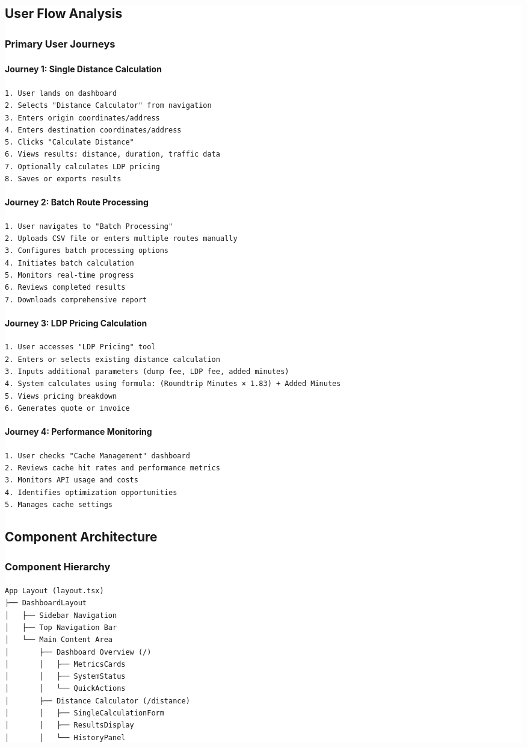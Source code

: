 ## User Flow Analysis

### **Primary User Journeys**

#### **Journey 1: Single Distance Calculation**
```
1. User lands on dashboard
2. Selects "Distance Calculator" from navigation
3. Enters origin coordinates/address
4. Enters destination coordinates/address
5. Clicks "Calculate Distance"
6. Views results: distance, duration, traffic data
7. Optionally calculates LDP pricing
8. Saves or exports results
```

#### **Journey 2: Batch Route Processing**
```
1. User navigates to "Batch Processing"
2. Uploads CSV file or enters multiple routes manually
3. Configures batch processing options
4. Initiates batch calculation
5. Monitors real-time progress
6. Reviews completed results
7. Downloads comprehensive report
```

#### **Journey 3: LDP Pricing Calculation**
```
1. User accesses "LDP Pricing" tool
2. Enters or selects existing distance calculation
3. Inputs additional parameters (dump fee, LDP fee, added minutes)
4. System calculates using formula: (Roundtrip Minutes × 1.83) + Added Minutes
5. Views pricing breakdown
6. Generates quote or invoice
```

#### **Journey 4: Performance Monitoring**
```
1. User checks "Cache Management" dashboard
2. Reviews cache hit rates and performance metrics
3. Monitors API usage and costs
4. Identifies optimization opportunities
5. Manages cache settings
```

## Component Architecture

### **Component Hierarchy**

```
App Layout (layout.tsx)
├── DashboardLayout
│   ├── Sidebar Navigation
│   ├── Top Navigation Bar
│   └── Main Content Area
│       ├── Dashboard Overview (/)
│       │   ├── MetricsCards
│       │   ├── SystemStatus
│       │   └── QuickActions
│       ├── Distance Calculator (/distance)
│       │   ├── SingleCalculationForm
│       │   ├── ResultsDisplay
│       │   └── HistoryPanel
```